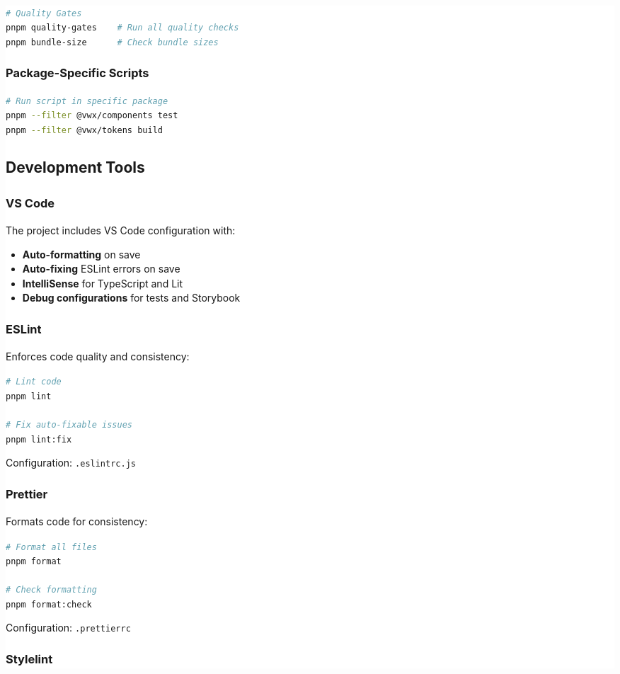 ```bash
# Quality Gates
pnpm quality-gates    # Run all quality checks
pnpm bundle-size      # Check bundle sizes
```

### Package-Specific Scripts

```bash
# Run script in specific package
pnpm --filter @vwx/components test
pnpm --filter @vwx/tokens build
```

## Development Tools

### VS Code

The project includes VS Code configuration with:

- **Auto-formatting** on save
- **Auto-fixing** ESLint errors on save
- **IntelliSense** for TypeScript and Lit
- **Debug configurations** for tests and Storybook

### ESLint

Enforces code quality and consistency:

```bash
# Lint code
pnpm lint

# Fix auto-fixable issues
pnpm lint:fix
```

Configuration: `.eslintrc.js`

### Prettier

Formats code for consistency:

```bash
# Format all files
pnpm format

# Check formatting
pnpm format:check
```

Configuration: `.prettierrc`

### Stylelint
